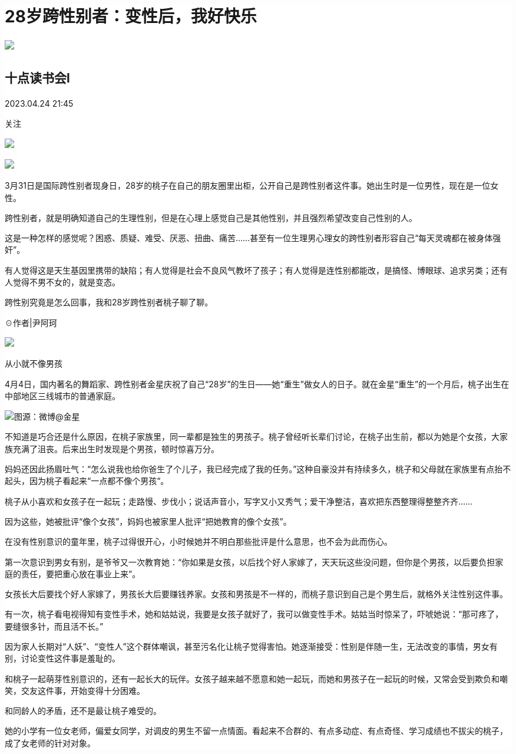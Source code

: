 # 28岁跨性别者：变性后，我好快乐

![](https://n.sinaimg.cn/sinacn10217/360/w180h180/20191010/8d74-ifrwayx6305079.jpg)

## 十点读书会l

2023.04.24 21:45

关注

![](//n.sinaimg.cn/default/2fb77759/20151125/320X320.png)

![](http://k.sinaimg.cn/n/sinakd20230424s/80/w1080h600/20230424/1059-998afd7cb5c1b2b0c76749c6f5416275.png/w700d1q75cms.jpg)

3月31日是国际跨性别者现身日，28岁的桃子在自己的朋友圈里出柜，公开自己是跨性别者这件事。她出生时是一位男性，现在是一位女性。

跨性别者，就是明确知道自己的生理性别，但是在心理上感觉自己是其他性别，并且强烈希望改变自己性别的人。

这是一种怎样的感觉呢？困惑、质疑、难受、厌恶、扭曲、痛苦……甚至有一位生理男心理女的跨性别者形容自己“每天灵魂都在被身体强奸”。

有人觉得这是天生基因里携带的缺陷；有人觉得是社会不良风气教坏了孩子；有人觉得是连性别都能改，是搞怪、博眼球、追求另类；还有人觉得不男不女的，就是变态。

跨性别究竟是怎么回事，我和28岁跨性别者桃子聊了聊。

☉作者|尹阿珂

![](http://k.sinaimg.cn/n/sinakd20230424s/109/w750h159/20230424/6e32-d1e516ac2c1066427e24bca19322b072.png/w700d1q75cms.jpg)

从小就不像男孩

4月4日，国内著名的舞蹈家、跨性别者金星庆祝了自己“28岁”的生日——她“重生”做女人的日子。就在金星“重生”的一个月后，桃子出生在中部地区三线城市的普通家庭。

![](http://k.sinaimg.cn/n/sinakd20230424s/560/w1080h1080/20230424/fb81-df198f1cde08b5d85ce2af2be872ebb2.png/w700d1q75cms.jpg)图源：微博@金星

不知道是巧合还是什么原因，在桃子家族里，同一辈都是独生的男孩子。桃子曾经听长辈们讨论，在桃子出生前，都以为她是个女孩，大家族充满了沮丧。后来出生时发现是个男孩，顿时惊喜万分。

妈妈还因此扬眉吐气：“怎么说我也给你爸生了个儿子，我已经完成了我的任务。”这种自豪没并有持续多久，桃子和父母就在家族里有点抬不起头，因为桃子看起来“一点都不像个男孩“。

桃子从小喜欢和女孩子在一起玩；走路慢、步伐小；说话声音小，写字又小又秀气；爱干净整洁，喜欢把东西整理得整整齐齐……

因为这些，她被批评“像个女孩”，妈妈也被家里人批评“把她教育的像个女孩”。

在没有性别意识的童年里，桃子过得很开心，小时候她并不明白那些批评是什么意思，也不会为此而伤心。

第一次意识到男女有别，是爷爷又一次教育她：“你如果是女孩，以后找个好人家嫁了，天天玩这些没问题，但你是个男孩，以后要负担家庭的责任，要把重心放在事业上来”。

女孩长大后要找个好人家嫁了，男孩长大后要赚钱养家。女孩和男孩是不一样的，而桃子意识到自己是个男生后，就格外关注性别这件事。

有一次，桃子看电视得知有变性手术，她和姑姑说，我要是女孩子就好了，我可以做变性手术。姑姑当时惊呆了，吓唬她说：“那可疼了，要缝很多针，而且活不长。”

因为家人长期对“人妖”、“变性人”这个群体嘲讽，甚至污名化让桃子觉得害怕。她逐渐接受：性别是伴随一生，无法改变的事情，男女有别，讨论变性这件事是羞耻的。

和桃子一起萌芽性别意识的，还有一起长大的玩伴。女孩子越来越不愿意和她一起玩，而她和男孩子在一起玩的时候，又常会受到欺负和嘲笑，交友这件事，开始变得十分困难。

和同龄人的矛盾，还不是最让桃子难受的。

她的小学有一位女老师，偏爱女同学，对调皮的男生不留一点情面。看起来不合群的、有点多动症、有点奇怪、学习成绩也不拔尖的桃子，成了女老师的针对对象。
